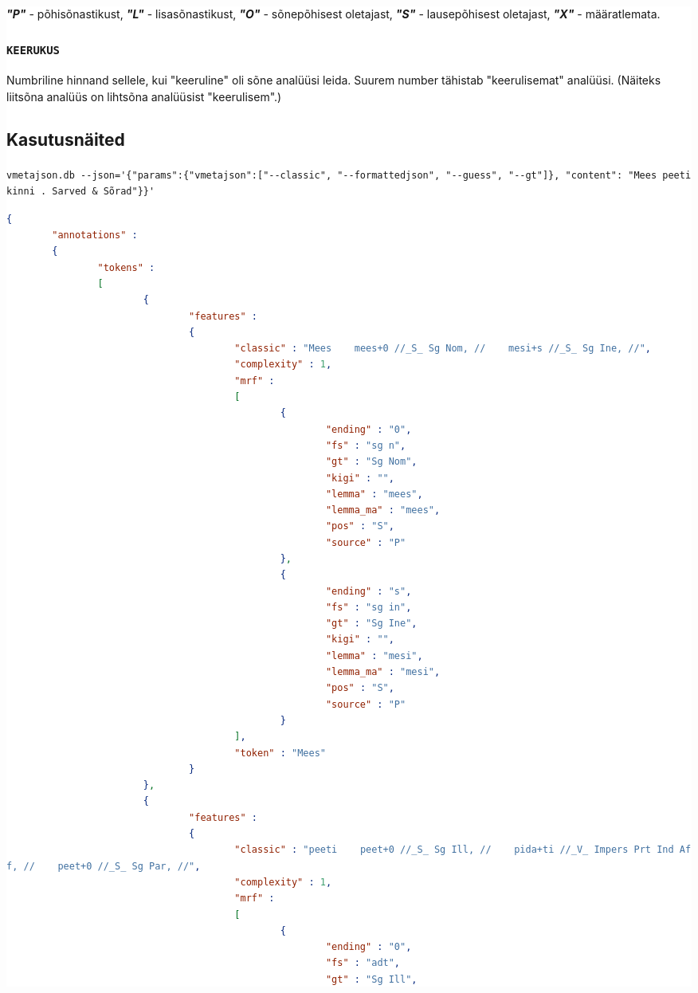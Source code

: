 **_"P"_** - põhisõnastikust, **_"L"_** - lisasõnastikust, **_"O"_** - sõnepõhisest oletajast, **_"S"_** - lausepõhisest oletajast, **_"X"_** - määratlemata.

### ```KEERUKUS```

Numbriline hinnand sellele, kui "keeruline" oli sõne analüüsi leida. Suurem number tähistab "keerulisemat" analüüsi. (Näiteks liitsõna analüüs on lihtsõna analüüsist "keerulisem".)

## Kasutusnäited

```cmdline
vmetajson.db --json='{"params":{"vmetajson":["--classic", "--formattedjson", "--guess", "--gt"]}, "content": "Mees peeti kinni . Sarved & Sõrad"}}'
```

```json
{
        "annotations" : 
        {
                "tokens" : 
                [
                        {
                                "features" : 
                                {
                                        "classic" : "Mees    mees+0 //_S_ Sg Nom, //    mesi+s //_S_ Sg Ine, //",
                                        "complexity" : 1,
                                        "mrf" : 
                                        [
                                                {
                                                        "ending" : "0",
                                                        "fs" : "sg n",
                                                        "gt" : "Sg Nom",
                                                        "kigi" : "",
                                                        "lemma" : "mees",
                                                        "lemma_ma" : "mees",
                                                        "pos" : "S",
                                                        "source" : "P"
                                                },
                                                {
                                                        "ending" : "s",
                                                        "fs" : "sg in",
                                                        "gt" : "Sg Ine",
                                                        "kigi" : "",
                                                        "lemma" : "mesi",
                                                        "lemma_ma" : "mesi",
                                                        "pos" : "S",
                                                        "source" : "P"
                                                }
                                        ],
                                        "token" : "Mees"
                                }
                        },
                        {
                                "features" : 
                                {
                                        "classic" : "peeti    peet+0 //_S_ Sg Ill, //    pida+ti //_V_ Impers Prt Ind Aff, //    peet+0 //_S_ Sg Par, //",
                                        "complexity" : 1,
                                        "mrf" : 
                                        [
                                                {
                                                        "ending" : "0",
                                                        "fs" : "adt",
                                                        "gt" : "Sg Ill",
```